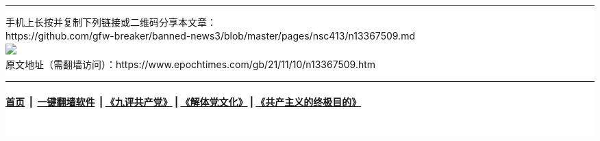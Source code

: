 </div>
<hr/>
手机上长按并复制下列链接或二维码分享本文章：<br/>
https://github.com/gfw-breaker/banned-news3/blob/master/pages/nsc413/n13367509.md <br/>
<a href='https://github.com/gfw-breaker/banned-news3/blob/master/pages/nsc413/n13367509.md'><img src='https://github.com/gfw-breaker/banned-news3/blob/master/pages/nsc413/n13367509.md.png'/></a> <br/>
原文地址（需翻墙访问）：https://www.epochtimes.com/gb/21/11/10/n13367509.htm


------------------------
#### [首页](https://github.com/gfw-breaker/banned-news3/blob/master/README.md) &nbsp;|&nbsp; [一键翻墙软件](https://github.com/gfw-breaker/nogfw/blob/master/README.md) &nbsp;| [《九评共产党》](https://github.com/gfw-breaker/9ping.md/blob/master/README.md#九评之一评共产党是什么) | [《解体党文化》](https://github.com/gfw-breaker/jtdwh.md/blob/master/README.md) | [《共产主义的终极目的》](https://github.com/gfw-breaker/gczydzjmd.md/blob/master/README.md)


<img src='http://gfw-breaker.win/banned-news3/pages/nsc413/n13367509.md' width='0px' height='0px'/>